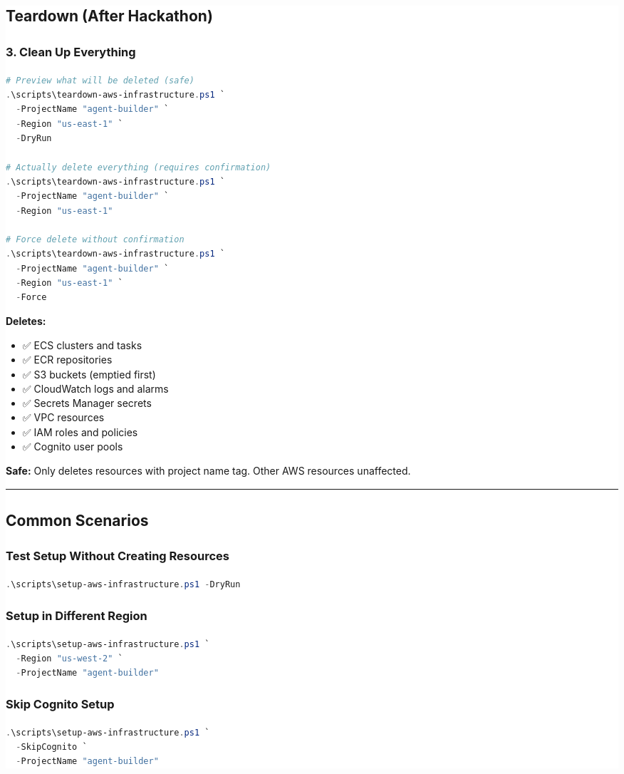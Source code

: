 
## Teardown (After Hackathon)

### 3. Clean Up Everything
```powershell
# Preview what will be deleted (safe)
.\scripts\teardown-aws-infrastructure.ps1 `
  -ProjectName "agent-builder" `
  -Region "us-east-1" `
  -DryRun

# Actually delete everything (requires confirmation)
.\scripts\teardown-aws-infrastructure.ps1 `
  -ProjectName "agent-builder" `
  -Region "us-east-1"

# Force delete without confirmation
.\scripts\teardown-aws-infrastructure.ps1 `
  -ProjectName "agent-builder" `
  -Region "us-east-1" `
  -Force
```

**Deletes:**
- ✅ ECS clusters and tasks
- ✅ ECR repositories
- ✅ S3 buckets (emptied first)
- ✅ CloudWatch logs and alarms
- ✅ Secrets Manager secrets
- ✅ VPC resources
- ✅ IAM roles and policies
- ✅ Cognito user pools

**Safe:** Only deletes resources with project name tag. Other AWS resources unaffected.

---

## Common Scenarios

### Test Setup Without Creating Resources
```powershell
.\scripts\setup-aws-infrastructure.ps1 -DryRun
```

### Setup in Different Region
```powershell
.\scripts\setup-aws-infrastructure.ps1 `
  -Region "us-west-2" `
  -ProjectName "agent-builder"
```

### Skip Cognito Setup
```powershell
.\scripts\setup-aws-infrastructure.ps1 `
  -SkipCognito `
  -ProjectName "agent-builder"
```
